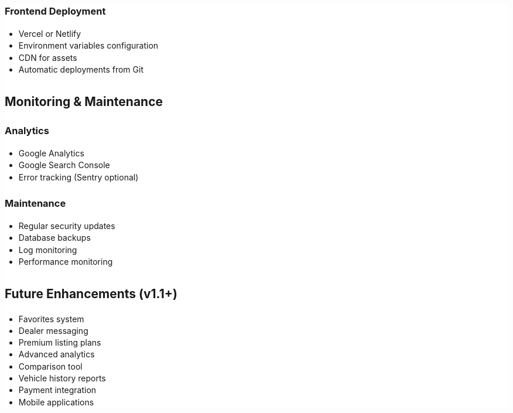 ### Frontend Deployment
- Vercel or Netlify
- Environment variables configuration
- CDN for assets
- Automatic deployments from Git

## Monitoring & Maintenance

### Analytics
- Google Analytics
- Google Search Console
- Error tracking (Sentry optional)

### Maintenance
- Regular security updates
- Database backups
- Log monitoring
- Performance monitoring

## Future Enhancements (v1.1+)
- Favorites system
- Dealer messaging
- Premium listing plans
- Advanced analytics
- Comparison tool
- Vehicle history reports
- Payment integration
- Mobile applications
